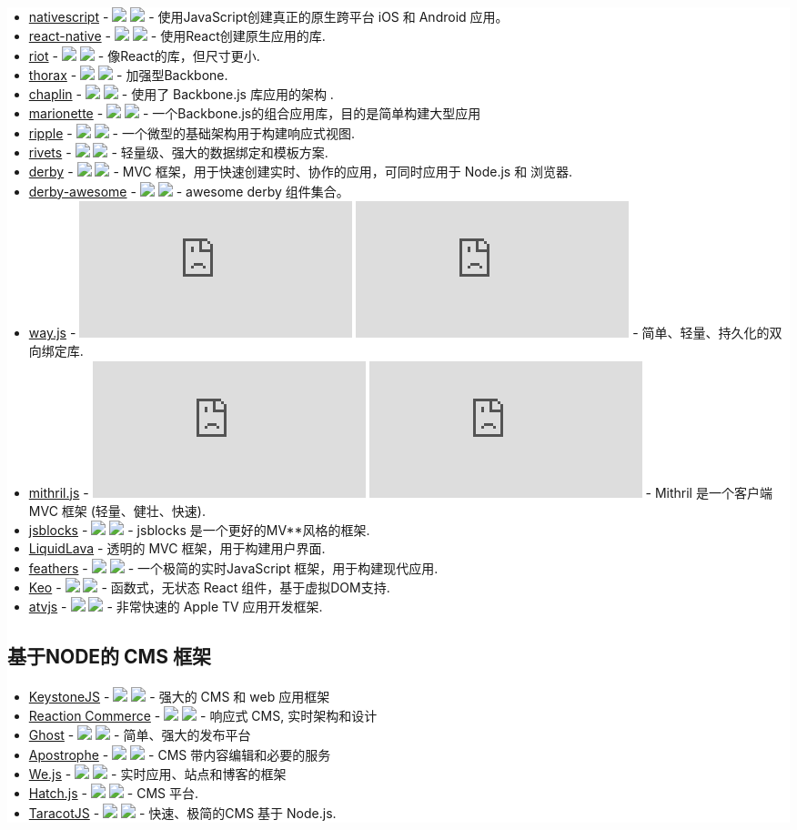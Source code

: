 * [nativescript](https://github.com/NativeScript/NativeScript) - ![](https://flat.badgen.net/github/stars/NativeScript/NativeScript)  ![](https://flat.badgen.net/github/last-commit/NativeScript/NativeScript) - 使用JavaScript创建真正的原生跨平台 iOS 和 Android 应用。
* [react-native](https://github.com/facebook/react-native) - ![](https://flat.badgen.net/github/stars/facebook/react-native)  ![](https://flat.badgen.net/github/last-commit/facebook/react-native) - 使用React创建原生应用的库.
* [riot](https://github.com/riot/riot) - ![](https://flat.badgen.net/github/stars/riot/riot)  ![](https://flat.badgen.net/github/last-commit/riot/riot) - 像React的库，但尺寸更小.
* [thorax](https://github.com/walmartlabs/thorax) - ![](https://flat.badgen.net/github/stars/walmartlabs/thorax)  ![](https://flat.badgen.net/github/last-commit/walmartlabs/thorax) - 加强型Backbone.
* [chaplin](https://github.com/chaplinjs/chaplin) - ![](https://flat.badgen.net/github/stars/chaplinjs/chaplin)  ![](https://flat.badgen.net/github/last-commit/chaplinjs/chaplin) - 使用了 Backbone.js 库应用的架构 .
* [marionette](https://github.com/marionettejs/backbone.marionette) - ![](https://flat.badgen.net/github/stars/marionettejs/backbone.marionette)  ![](https://flat.badgen.net/github/last-commit/marionettejs/backbone.marionette) - 一个Backbone.js的组合应用库，目的是简单构建大型应用
* [ripple](https://github.com/ripplejs/ripple) - ![](https://flat.badgen.net/github/stars/ripplejs/ripple)  ![](https://flat.badgen.net/github/last-commit/ripplejs/ripple) - 一个微型的基础架构用于构建响应式视图.
* [rivets](https://github.com/mikeric/rivets) - ![](https://flat.badgen.net/github/stars/mikeric/rivets)  ![](https://flat.badgen.net/github/last-commit/mikeric/rivets) - 轻量级、强大的数据绑定和模板方案.
* [derby](https://github.com/derbyjs/derby) - ![](https://flat.badgen.net/github/stars/derbyjs/derby)  ![](https://flat.badgen.net/github/last-commit/derbyjs/derby) - MVC 框架，用于快速创建实时、协作的应用，可同时应用于 Node.js 和 浏览器.
* [derby-awesome](https://github.com/russll/awesome-derby) - ![](https://flat.badgen.net/github/stars/russll/awesome-derby)  ![](https://flat.badgen.net/github/last-commit/russll/awesome-derby) - awesome derby 组件集合。
* [way.js](https://github.com/gwendall/way.js) - ![](https://flat.badgen.net/github/stars/gwendall/way.js)  ![](https://flat.badgen.net/github/last-commit/gwendall/way.js) - 简单、轻量、持久化的双向绑定库.
* [mithril.js](https://github.com/MithrilJS/mithril.js) - ![](https://flat.badgen.net/github/stars/MithrilJS/mithril.js)  ![](https://flat.badgen.net/github/last-commit/MithrilJS/mithril.js) - Mithril 是一个客户端 MVC 框架 (轻量、健壮、快速).
* [jsblocks](https://github.com/astoilkov/jsblocks) - ![](https://flat.badgen.net/github/stars/astoilkov/jsblocks)  ![](https://flat.badgen.net/github/last-commit/astoilkov/jsblocks) - jsblocks 是一个更好的MV**风格的框架.
* [LiquidLava](http://www.lava-framework.com/) - 透明的 MVC 框架，用于构建用户界面.
* [feathers](https://github.com/feathersjs/feathers) - ![](https://flat.badgen.net/github/stars/feathersjs/feathers)  ![](https://flat.badgen.net/github/last-commit/feathersjs/feathers) - 一个极简的实时JavaScript 框架，用于构建现代应用.
* [Keo](https://github.com/Wildhoney/Keo) - ![](https://flat.badgen.net/github/stars/Wildhoney/Keo)  ![](https://flat.badgen.net/github/last-commit/Wildhoney/Keo) - 函数式，无状态 React 组件，基于虚拟DOM支持.
* [atvjs](https://github.com/emadalam/atvjs) - ![](https://flat.badgen.net/github/stars/emadalam/atvjs)  ![](https://flat.badgen.net/github/last-commit/emadalam/atvjs) - 非常快速的 Apple TV 应用开发框架.

## 基于NODE的 CMS 框架

* [KeystoneJS](https://github.com/keystonejs/keystone) - ![](https://flat.badgen.net/github/stars/keystonejs/keystone)  ![](https://flat.badgen.net/github/last-commit/keystonejs/keystone) - 强大的 CMS 和 web 应用框架
* [Reaction Commerce](https://github.com/reactioncommerce/reaction) - ![](https://flat.badgen.net/github/stars/reactioncommerce/reaction)  ![](https://flat.badgen.net/github/last-commit/reactioncommerce/reaction) - 响应式 CMS, 实时架构和设计
* [Ghost](https://github.com/tryghost/Ghost) - ![](https://flat.badgen.net/github/stars/tryghost/Ghost)  ![](https://flat.badgen.net/github/last-commit/tryghost/Ghost) - 简单、强大的发布平台
* [Apostrophe](https://github.com/apostrophecms/apostrophe) - ![](https://flat.badgen.net/github/stars/apostrophecms/apostrophe)  ![](https://flat.badgen.net/github/last-commit/apostrophecms/apostrophe) - CMS 带内容编辑和必要的服务
* [We.js](https://github.com/wejs/we/) - ![](https://flat.badgen.net/github/stars/wejs/we)  ![](https://flat.badgen.net/github/last-commit/wejs/we) - 实时应用、站点和博客的框架
* [Hatch.js](https://github.com/inventures/hatchjs) - ![](https://flat.badgen.net/github/stars/inventures/hatchjs)  ![](https://flat.badgen.net/github/last-commit/inventures/hatchjs) - CMS 平台.
* [TaracotJS](https://github.com/xtremespb/taracotjs-generator/) - ![](https://flat.badgen.net/github/stars/xtremespb/taracotjs-generator)  ![](https://flat.badgen.net/github/last-commit/xtremespb/taracotjs-generator) - 快速、极简的CMS 基于 Node.js.